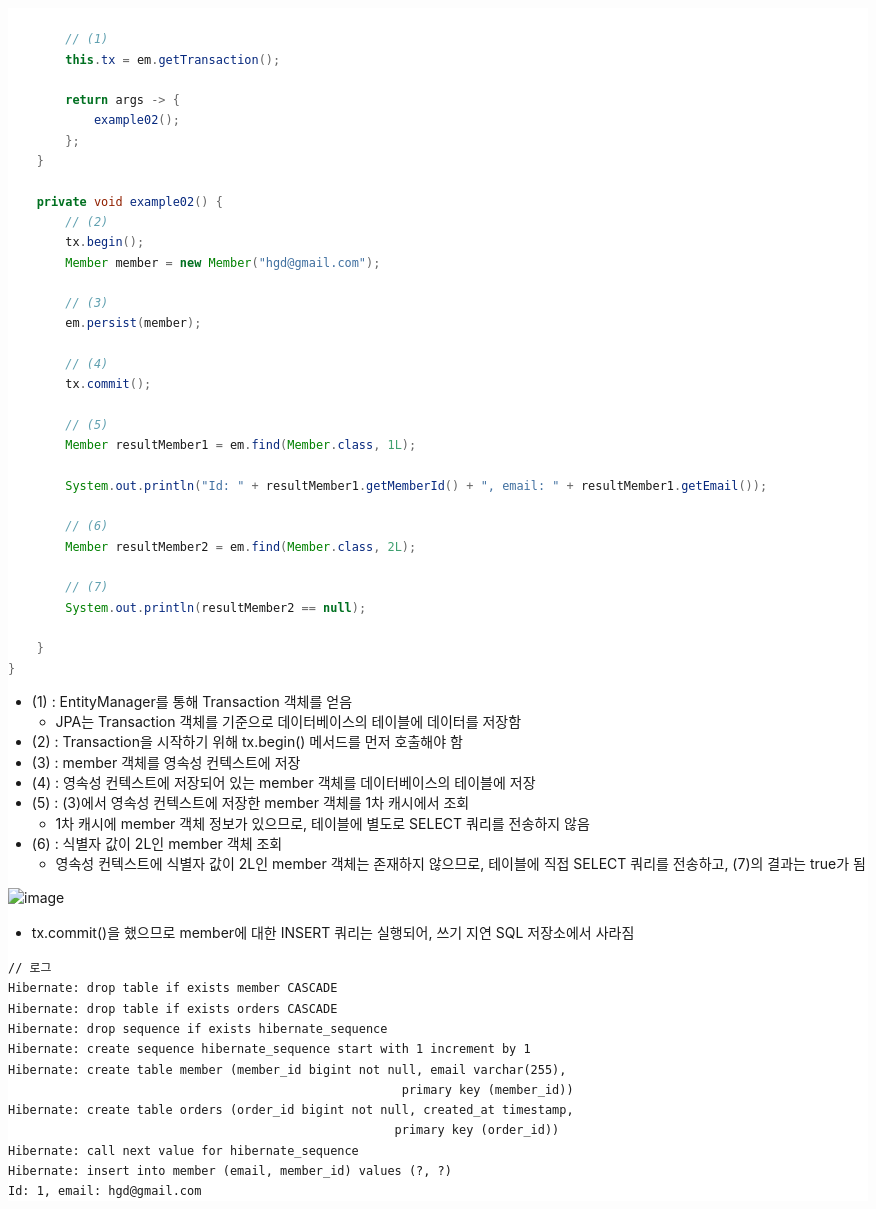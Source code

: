 ```java
        
        // (1)
        this.tx = em.getTransaction();

        return args -> {
            example02();
        };
    }

    private void example02() {
        // (2)
        tx.begin();
        Member member = new Member("hgd@gmail.com");

        // (3)
        em.persist(member);

        // (4)
        tx.commit();

        // (5)
        Member resultMember1 = em.find(Member.class, 1L);

        System.out.println("Id: " + resultMember1.getMemberId() + ", email: " + resultMember1.getEmail());

        // (6)
        Member resultMember2 = em.find(Member.class, 2L);

        // (7)
        System.out.println(resultMember2 == null);

    }
}
```
- (1) : EntityManager를 통해 Transaction 객체를 얻음 
  - JPA는 Transaction 객체를 기준으로 데이터베이스의 테이블에 데이터를 저장함
- (2) : Transaction을 시작하기 위해 tx.begin() 메서드를 먼저 호출해야 함
- (3) : member 객체를 영속성 컨텍스트에 저장
- (4) : 영속성 컨텍스트에 저장되어 있는 member 객체를 데이터베이스의 테이블에 저장
- (5) : (3)에서 영속성 컨텍스트에 저장한 member 객체를 1차 캐시에서 조회
  - 1차 캐시에 member 객체 정보가 있으므로, 테이블에 별도로 SELECT 쿼리를 전송하지 않음
- (6) : 식별자 값이 2L인 member 객체 조회
  - 영속성 컨텍스트에 식별자 값이 2L인 member 객체는 존재하지 않으므로, 테이블에 직접 SELECT 쿼리를 전송하고, (7)의 결과는 true가 됨


![image](https://github.com/JSooCha/JSooCha.github.io/assets/90169862/7f70973e-c2ca-4a34-a85e-fa8a9be16f06)

- tx.commit()을 했으므로 member에 대한 INSERT 쿼리는 실행되어, 쓰기 지연 SQL 저장소에서 사라짐

```
// 로그
Hibernate: drop table if exists member CASCADE 
Hibernate: drop table if exists orders CASCADE 
Hibernate: drop sequence if exists hibernate_sequence
Hibernate: create sequence hibernate_sequence start with 1 increment by 1
Hibernate: create table member (member_id bigint not null, email varchar(255), 
                                                       primary key (member_id))
Hibernate: create table orders (order_id bigint not null, created_at timestamp, 
                                                      primary key (order_id))
Hibernate: call next value for hibernate_sequence
Hibernate: insert into member (email, member_id) values (?, ?)
Id: 1, email: hgd@gmail.com

```